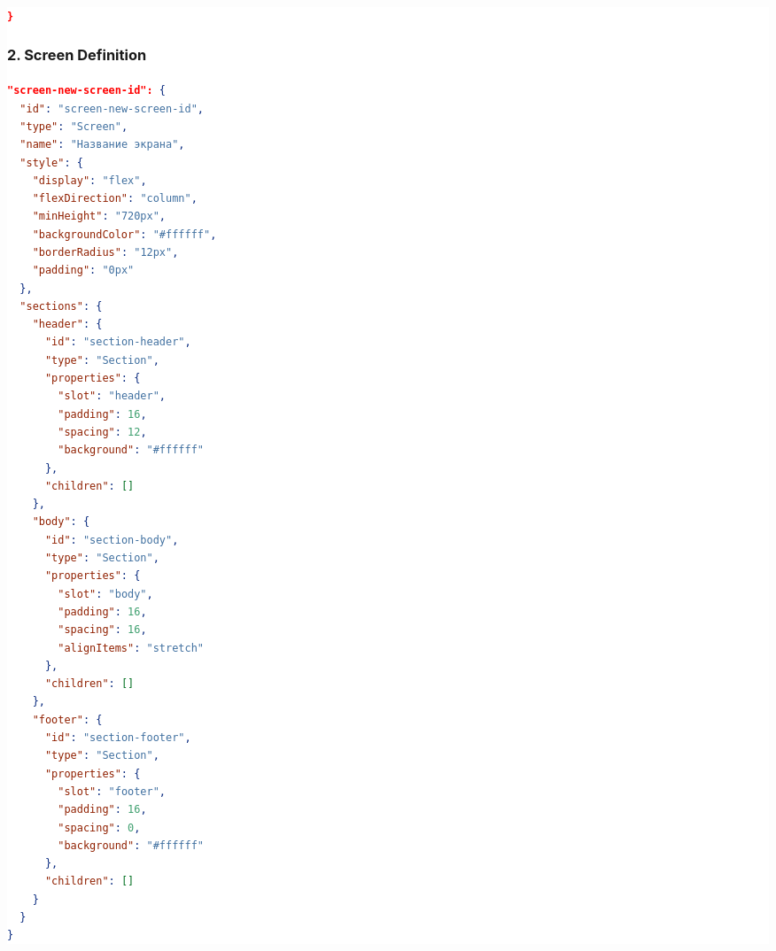 ```json
}
```

### 2. Screen Definition

```json
"screen-new-screen-id": {
  "id": "screen-new-screen-id",
  "type": "Screen",
  "name": "Название экрана",
  "style": {
    "display": "flex",
    "flexDirection": "column",
    "minHeight": "720px",
    "backgroundColor": "#ffffff",
    "borderRadius": "12px",
    "padding": "0px"
  },
  "sections": {
    "header": {
      "id": "section-header",
      "type": "Section",
      "properties": {
        "slot": "header",
        "padding": 16,
        "spacing": 12,
        "background": "#ffffff"
      },
      "children": []
    },
    "body": {
      "id": "section-body",
      "type": "Section",
      "properties": {
        "slot": "body",
        "padding": 16,
        "spacing": 16,
        "alignItems": "stretch"
      },
      "children": []
    },
    "footer": {
      "id": "section-footer",
      "type": "Section",
      "properties": {
        "slot": "footer",
        "padding": 16,
        "spacing": 0,
        "background": "#ffffff"
      },
      "children": []
    }
  }
}
```

